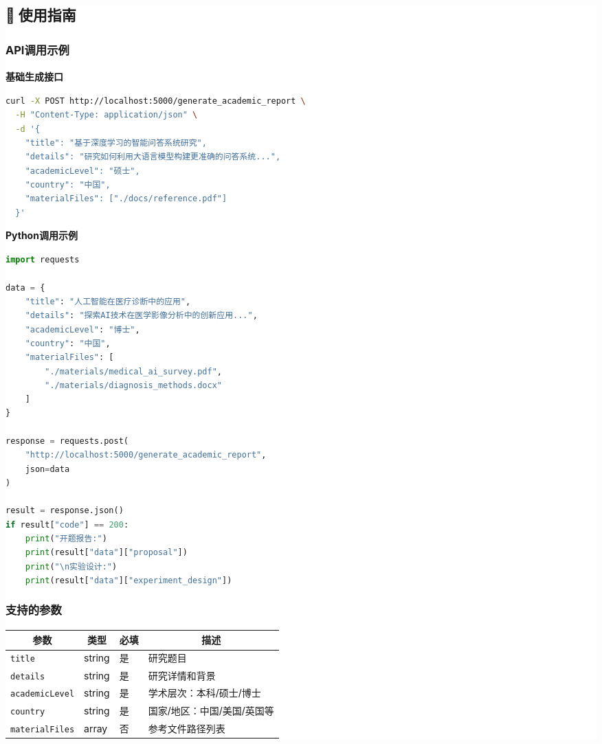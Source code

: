 ## 📖 使用指南

### API调用示例

**基础生成接口**

```bash
curl -X POST http://localhost:5000/generate_academic_report \
  -H "Content-Type: application/json" \
  -d '{
    "title": "基于深度学习的智能问答系统研究",
    "details": "研究如何利用大语言模型构建更准确的问答系统...",
    "academicLevel": "硕士",
    "country": "中国",
    "materialFiles": ["./docs/reference.pdf"]
  }'
```

**Python调用示例**

```python
import requests

data = {
    "title": "人工智能在医疗诊断中的应用",
    "details": "探索AI技术在医学影像分析中的创新应用...",
    "academicLevel": "博士",
    "country": "中国",
    "materialFiles": [
        "./materials/medical_ai_survey.pdf",
        "./materials/diagnosis_methods.docx"
    ]
}

response = requests.post(
    "http://localhost:5000/generate_academic_report",
    json=data
)

result = response.json()
if result["code"] == 200:
    print("开题报告:")
    print(result["data"]["proposal"])
    print("\n实验设计:")
    print(result["data"]["experiment_design"])
```

### 支持的参数

| 参数 | 类型 | 必填 | 描述 |
|------|------|------|------|
| `title` | string | 是 | 研究题目 |
| `details` | string | 是 | 研究详情和背景 |
| `academicLevel` | string | 是 | 学术层次：本科/硕士/博士 |
| `country` | string | 是 | 国家/地区：中国/美国/英国等 |
| `materialFiles` | array | 否 | 参考文件路径列表 |
